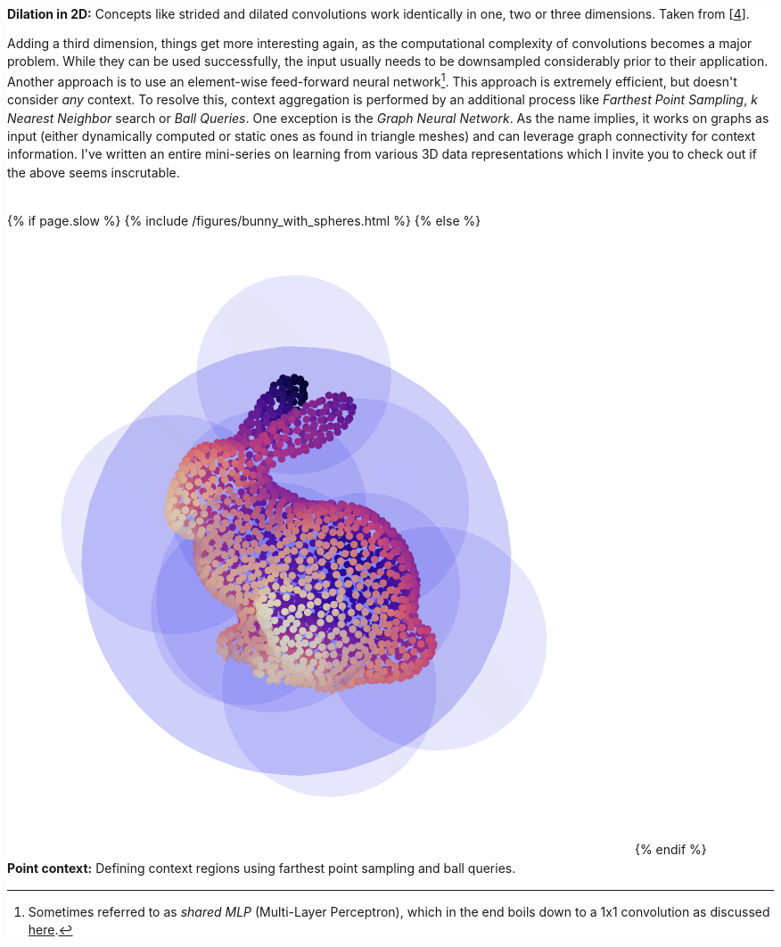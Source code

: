   <figcaption style="text-align: left; line-height: 1.2em;"><b>Dilation in 2D:</b> Concepts like strided and dilated convolutions work identically in one, two or three dimensions. Taken from [<a href="#ref4">4</a>].</figcaption>
</figure>
</div>

Adding a third dimension, things get more interesting again, as the computational complexity of convolutions becomes a major problem. While they can be used successfully, the input usually needs to be downsampled considerably prior to their application. Another approach is to use an element-wise feed-forward neural network[^6]. This approach is extremely efficient, but doesn't consider _any_ context. To resolve this, context aggregation is performed by an additional process like _Farthest Point Sampling_, _k Nearest Neighbor_ search or _Ball Queries_. One exception is the _Graph Neural Network_. As the name implies, it works on graphs as input (either dynamically computed or static ones as found in triangle meshes) and can leverage graph connectivity for context information. I've written an entire mini-series on learning from various 3D data representations which I invite you to check out if the above seems inscrutable.

[^6]: Sometimes referred to as _shared MLP_ (Multi-Layer Perceptron), which in the end boils down to a 1x1 convolution as discussed [here](https://hummat.github.io/learning/2020/10/29/one-by-one-conv.html).

<br/>
<div id="slideshow2" class="slideshow-container">
  <div class="mySlides fade">
    {% if page.slow %}
      {% include /figures/bunny_with_spheres.html %}
    {% else %}
      <img src="/images/bunny.png">
    {% endif %}
    <div class="text" style="text-align: left; bottomt: -60px; width: 90%;"><b>Point context:</b> Defining context regions using farthest point sampling and ball queries.</div>
  </div>


[^1]: Not really of course, words can be divided into letters, atoms into particles, but let's ignore that.
[^2]: This, and many more of these (deliberately) ambiguous sentences can be found in the _Winograd schema challenge_.
[^3]: Also known as a _point cloud_. Take a look at the previous articles on learning from 3D data for other representations.
[^4]: Except for bi-directional RNNs which read the sequence from left and right.
[^5]: An example being machine translation: The input sequence (a sentence in English) is first encoded from the first to the last element (word) and then decoded sequentially to produce the translation (the sentence in French).